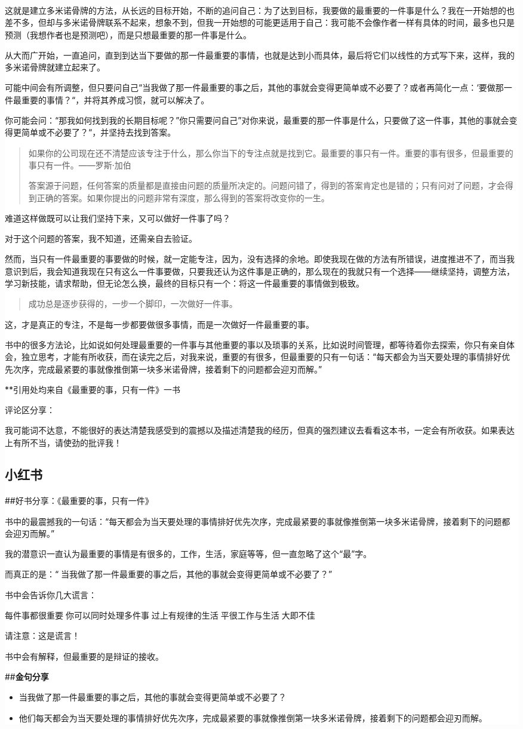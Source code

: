 这就是建立多米诺骨牌的方法，从长远的目标开始，不断的追问自己：为了达到目标，我要做的最重要的一件事是什么？我在一开始想的也差不多，但却与多米诺骨牌联系不起来，想象不到，但我一开始想的可能更适用于自己：我可能不会像作者一样有具体的时间，最多也只是预测（我想作者也是预测吧），而是只想最重要的那一件事是什么。

从大而广开始，一直追问，直到到达当下要做的那一件最重要的事情，也就是达到小而具体，最后将它们以线性的方式写下来，这样，我的多米诺骨牌就建立起来了。

可能中间会有所调整，但只要问自己“当我做了那一件最重要的事之后，其他的事就会变得更简单或不必要了？或者再简化一点：‘要做那一件最重要的事情？“，并将其养成习惯，就可以解决了。

你可能会问：“那我如何找到我的长期目标呢？”你只需要问自己”对你来说，最重要的那一件事是什么，只要做了这一件事，其他的事就会变得更简单或不必要了？“，并坚持去找到答案。

>  如果你的公司现在还不清楚应该专注于什么，那么你当下的专注点就是找到它。最重要的事只有一件。重要的事有很多，但最重要的事只有一件。——罗斯·加伯 
>  
>  答案源于问题，任何答案的质量都是直接由问题的质量所决定的。问题问错了，得到的答案肯定也是错的；只有问对了问题，才会得到正确的答案。如果你提出的问题非常有深度，那么得到的答案将改变你的一生。 

难道这样做既可以让我们坚持下来，又可以做好一件事了吗？

对于这个问题的答案，我不知道，还需亲自去验证。

然而，当只有一件最重要的事要做的时候，就一定能专注，因为，没有选择的余地。即使我现在做的方法有所错误，进度推进不了，而当我意识到后，我会知道我现在只有这么一件事要做，只要我还认为这件事是正确的，那么现在的我就只有一个选择——继续坚持，调整方法，学习新技能，请求帮助，但无论怎么换，最终的目标只有一个：将这一件最重要的事情做到极致。

> 成功总是逐步获得的，一步一个脚印，一次做好一件事。

这，才是真正的专注，不是每一步都要做很多事情，而是一次做好一件最重要的事。

书中的很多方法论，比如说如何处理最重要的一件事与其他重要的事以及琐事的关系，比如说时间管理，都等待着你去探索，你只有亲自体会，独立思考，才能有所收获，而在读完之后，对我来说，重要的有很多，但最重要的只有一句话：“每天都会为当天要处理的事情排好优先次序，完成最紧要的事就像推倒第一块多米诺骨牌，接着剩下的问题都会迎刃而解。”

**引用处均来自《最重要的事，只有一件》一书

评论区分享：

我可能词不达意，不能很好的表达清楚我感受到的震撼以及描述清楚我的经历，但真的强烈建议去看看这本书，一定会有所收获。如果表达上有所不当，请使劲的批评我！

## 小红书

##好书分享：《最重要的事，只有一件》

书中的最震撼我的一句话：“每天都会为当天要处理的事情排好优先次序，完成最紧要的事就像推倒第一块多米诺骨牌，接着剩下的问题都会迎刃而解。”

我的潜意识一直认为最重要的事情是有很多的，工作，生活，家庭等等，但一直忽略了这个“最”字。

而真正的是：“ 当我做了那一件最重要的事之后，其他的事就会变得更简单或不必要了？”

书中会告诉你几大谎言：

每件事都很重要
你可以同时处理多件事
过上有规律的生活
平很工作与生活
大即不佳

请注意：这是谎言！

书中会有解释，但最重要的是辩证的接收。


##**金句分享** 

- 当我做了那一件最重要的事之后，其他的事就会变得更简单或不必要了？
	
- 他们每天都会为当天要处理的事情排好优先次序，完成最紧要的事就像推倒第一块多米诺骨牌，接着剩下的问题都会迎刃而解。
	